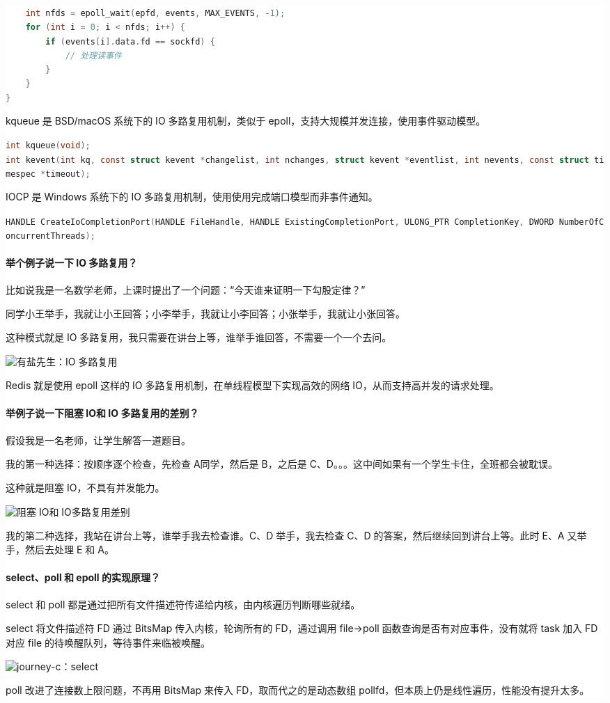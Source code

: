 ```c
    int nfds = epoll_wait(epfd, events, MAX_EVENTS, -1);
    for (int i = 0; i < nfds; i++) {
        if (events[i].data.fd == sockfd) {
            // 处理读事件
        }
    }
}
```

kqueue 是 BSD/macOS 系统下的 IO 多路复用机制，类似于 epoll，支持大规模并发连接，使用事件驱动模型。

```c
int kqueue(void);
int kevent(int kq, const struct kevent *changelist, int nchanges, struct kevent *eventlist, int nevents, const struct timespec *timeout);
```

IOCP 是 Windows 系统下的 IO 多路复用机制，使用使用完成端口模型而非事件通知。

```c
HANDLE CreateIoCompletionPort(HANDLE FileHandle, HANDLE ExistingCompletionPort, ULONG_PTR CompletionKey, DWORD NumberOfConcurrentThreads);
```

#### 举个例子说一下 IO 多路复用？

比如说我是一名数学老师，上课时提出了一个问题：“今天谁来证明一下勾股定律？”

同学小王举手，我就让小王回答；小李举手，我就让小李回答；小张举手，我就让小张回答。

这种模式就是 IO 多路复用，我只需要在讲台上等，谁举手谁回答，不需要一个一个去问。

![有盐先生：IO 多路复用](https://cdn.tobebetterjavaer.com/stutymore/redis-20240918114125.png)

Redis 就是使用 epoll 这样的 IO 多路复用机制，在单线程模型下实现高效的网络 IO，从而支持高并发的请求处理。

#### 举例子说一下阻塞 IO和 IO 多路复用的差别？

假设我是一名老师，让学生解答一道题目。

我的第一种选择：按顺序逐个检查，先检查 A同学，然后是 B，之后是 C、D。。。这中间如果有一个学生卡住，全班都会被耽误。

这种就是阻塞 IO，不具有并发能力。

![阻塞 IO和 IO多路复用差别](https://cdn.tobebetterjavaer.com/tobebetterjavaer/images/sidebar/sanfene/redis-eb541432-d68a-4dd9-b427-96c4dd607d64.png)

我的第二种选择，我站在讲台上等，谁举手我去检查谁。C、D 举手，我去检查 C、D 的答案，然后继续回到讲台上等。此时 E、A 又举手，然后去处理 E 和 A。

#### select、poll 和 epoll 的实现原理？

select 和 poll 都是通过把所有文件描述符传递给内核，由内核遍历判断哪些就绪。

select 将文件描述符 FD 通过 BitsMap 传入内核，轮询所有的 FD，通过调用 file->poll 函数查询是否有对应事件，没有就将 task 加入 FD 对应 file 的待唤醒队列，等待事件来临被唤醒。

![journey-c：select](https://cdn.tobebetterjavaer.com/stutymore/redis-20250501113356.png)

poll 改进了连接数上限问题，不再用 BitsMap 来传入 FD，取而代之的是动态数组 pollfd，但本质上仍是线性遍历，性能没有提升太多。
